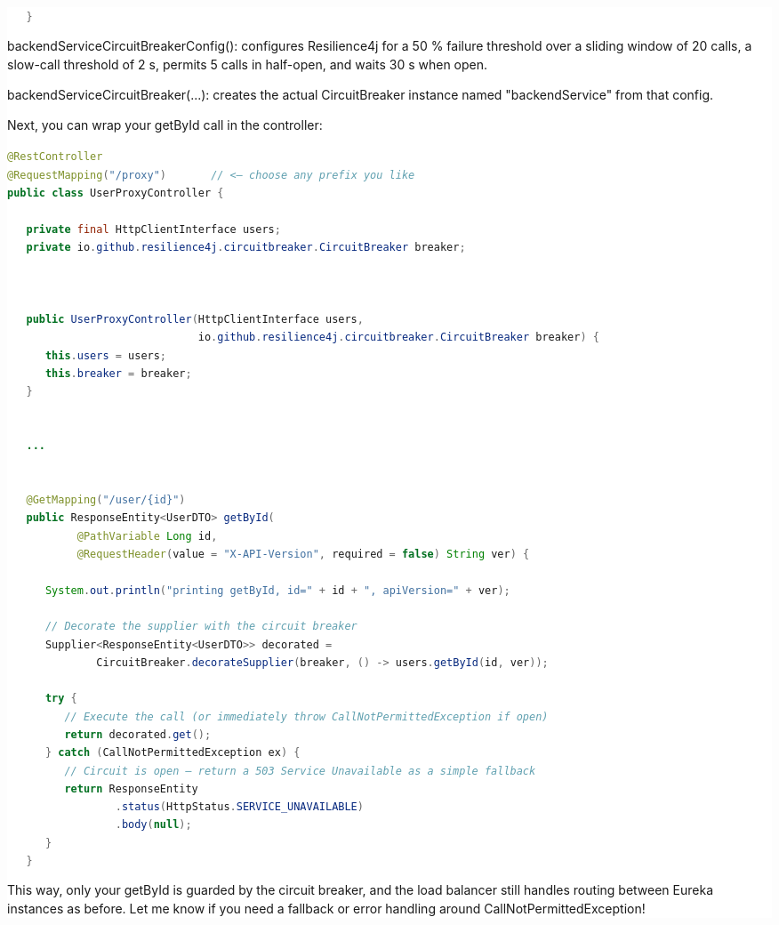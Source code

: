 ```java
   }

```


backendServiceCircuitBreakerConfig(): configures Resilience4j for a 50 % failure threshold over a sliding window of 20 calls, 
a slow-call threshold of 2 s, permits 5 calls in half-open, and waits 30 s when open.

backendServiceCircuitBreaker(...): creates the actual CircuitBreaker instance named "backendService" from that config.


Next, you can wrap your getById call in the controller:
```java
@RestController
@RequestMapping("/proxy")       // <— choose any prefix you like
public class UserProxyController {

   private final HttpClientInterface users;
   private io.github.resilience4j.circuitbreaker.CircuitBreaker breaker;



   public UserProxyController(HttpClientInterface users,
                              io.github.resilience4j.circuitbreaker.CircuitBreaker breaker) {
      this.users = users;
      this.breaker = breaker;
   }
   
   
   ...


   @GetMapping("/user/{id}")
   public ResponseEntity<UserDTO> getById(
           @PathVariable Long id,
           @RequestHeader(value = "X-API-Version", required = false) String ver) {

      System.out.println("printing getById, id=" + id + ", apiVersion=" + ver);

      // Decorate the supplier with the circuit breaker
      Supplier<ResponseEntity<UserDTO>> decorated =
              CircuitBreaker.decorateSupplier(breaker, () -> users.getById(id, ver));

      try {
         // Execute the call (or immediately throw CallNotPermittedException if open)
         return decorated.get();
      } catch (CallNotPermittedException ex) {
         // Circuit is open – return a 503 Service Unavailable as a simple fallback
         return ResponseEntity
                 .status(HttpStatus.SERVICE_UNAVAILABLE)
                 .body(null);
      }
   }


```
This way, only your getById is guarded by the circuit breaker, and the load balancer still handles routing between Eureka instances
as before. Let me know if you need a fallback or error handling around CallNotPermittedException!
